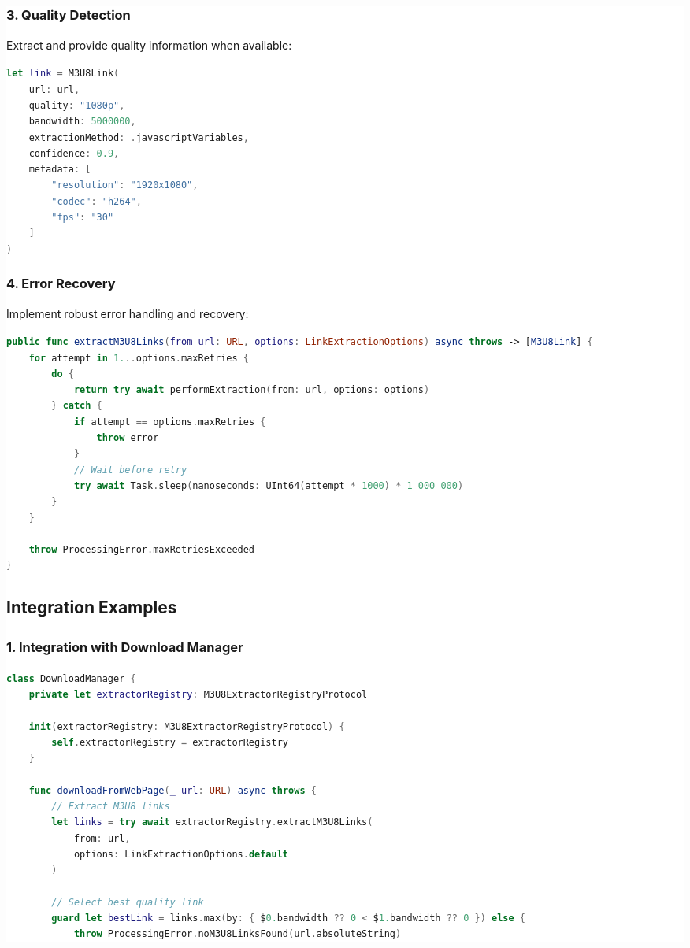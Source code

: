 ```swift
```

### 3. Quality Detection
Extract and provide quality information when available:

```swift
let link = M3U8Link(
    url: url,
    quality: "1080p",
    bandwidth: 5000000,
    extractionMethod: .javascriptVariables,
    confidence: 0.9,
    metadata: [
        "resolution": "1920x1080",
        "codec": "h264",
        "fps": "30"
    ]
)
```

### 4. Error Recovery
Implement robust error handling and recovery:

```swift
public func extractM3U8Links(from url: URL, options: LinkExtractionOptions) async throws -> [M3U8Link] {
    for attempt in 1...options.maxRetries {
        do {
            return try await performExtraction(from: url, options: options)
        } catch {
            if attempt == options.maxRetries {
                throw error
            }
            // Wait before retry
            try await Task.sleep(nanoseconds: UInt64(attempt * 1000) * 1_000_000)
        }
    }
    
    throw ProcessingError.maxRetriesExceeded
}
```

## Integration Examples

### 1. Integration with Download Manager

```swift
class DownloadManager {
    private let extractorRegistry: M3U8ExtractorRegistryProtocol
    
    init(extractorRegistry: M3U8ExtractorRegistryProtocol) {
        self.extractorRegistry = extractorRegistry
    }
    
    func downloadFromWebPage(_ url: URL) async throws {
        // Extract M3U8 links
        let links = try await extractorRegistry.extractM3U8Links(
            from: url,
            options: LinkExtractionOptions.default
        )
        
        // Select best quality link
        guard let bestLink = links.max(by: { $0.bandwidth ?? 0 < $1.bandwidth ?? 0 }) else {
            throw ProcessingError.noM3U8LinksFound(url.absoluteString)
```